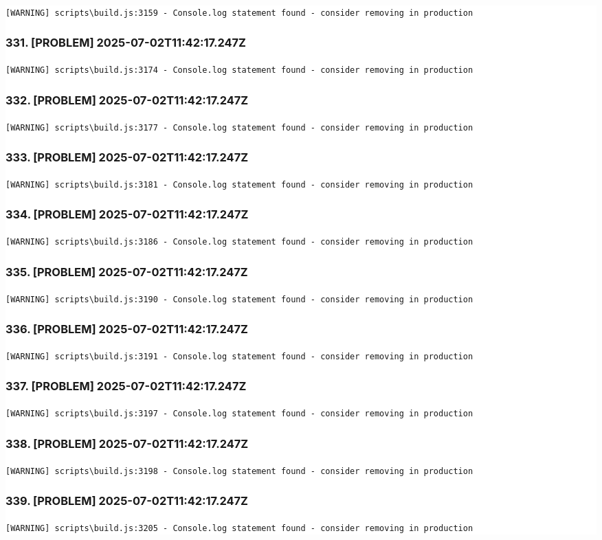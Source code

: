 ```
[WARNING] scripts\build.js:3159 - Console.log statement found - consider removing in production
```

### 331. [PROBLEM] 2025-07-02T11:42:17.247Z

```
[WARNING] scripts\build.js:3174 - Console.log statement found - consider removing in production
```

### 332. [PROBLEM] 2025-07-02T11:42:17.247Z

```
[WARNING] scripts\build.js:3177 - Console.log statement found - consider removing in production
```

### 333. [PROBLEM] 2025-07-02T11:42:17.247Z

```
[WARNING] scripts\build.js:3181 - Console.log statement found - consider removing in production
```

### 334. [PROBLEM] 2025-07-02T11:42:17.247Z

```
[WARNING] scripts\build.js:3186 - Console.log statement found - consider removing in production
```

### 335. [PROBLEM] 2025-07-02T11:42:17.247Z

```
[WARNING] scripts\build.js:3190 - Console.log statement found - consider removing in production
```

### 336. [PROBLEM] 2025-07-02T11:42:17.247Z

```
[WARNING] scripts\build.js:3191 - Console.log statement found - consider removing in production
```

### 337. [PROBLEM] 2025-07-02T11:42:17.247Z

```
[WARNING] scripts\build.js:3197 - Console.log statement found - consider removing in production
```

### 338. [PROBLEM] 2025-07-02T11:42:17.247Z

```
[WARNING] scripts\build.js:3198 - Console.log statement found - consider removing in production
```

### 339. [PROBLEM] 2025-07-02T11:42:17.247Z

```
[WARNING] scripts\build.js:3205 - Console.log statement found - consider removing in production
```
